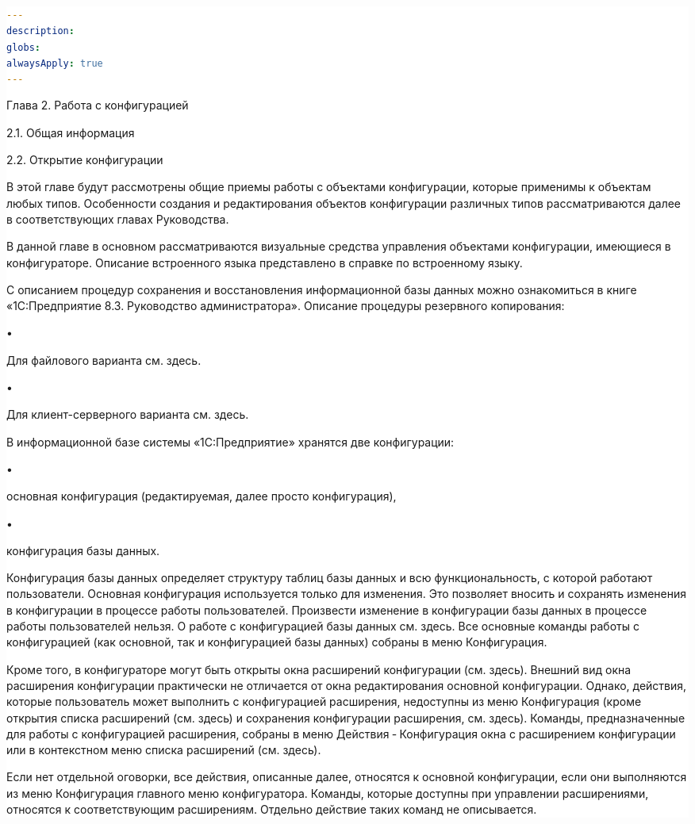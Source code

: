 ```yaml
---
description: 
globs: 
alwaysApply: true
---
```

Глава 2. Работа с конфигурацией

2.1. Общая информация

2.2. Открытие конфигурации

В этой главе будут рассмотрены общие приемы работы с объектами конфигурации, которые применимы к объектам любых типов. Особенности создания и редактирования объектов конфигурации различных типов рассматриваются далее в соответствующих главах Руководства.

В данной главе в основном рассматриваются визуальные средства управления объектами конфигурации, имеющиеся в конфигураторе. Описание встроенного языка представлено в справке по встроенному языку.

С описанием процедур сохранения и восстановления информационной базы данных можно ознакомиться в книге «1С:Предприятие 8.3. Руководство администратора». Описание процедуры резервного копирования:

•

Для файлового варианта см. здесь.

•

Для клиент-серверного варианта см. здесь.

В информационной базе системы «1С:Предприятие» хранятся две конфигурации:

•

основная конфигурация (редактируемая, далее просто конфигурация),

•

конфигурация базы данных.

Конфигурация базы данных определяет структуру таблиц базы данных и всю функциональность, с которой работают пользователи. Основная конфигурация используется только для изменения. Это позволяет вносить и сохранять изменения в конфигурации в процессе работы пользователей. Произвести изменение в конфигурации базы данных в процессе работы пользователей нельзя. О работе с конфигурацией базы данных см. здесь. Все основные команды работы с конфигурацией (как основной, так и конфигурацией базы данных) собраны в меню Конфигурация.

Кроме того, в конфигураторе могут быть открыты окна расширений конфигурации (см. здесь). Внешний вид окна расширения конфигурации практически не отличается от окна редактирования основной конфигурации. Однако, действия, которые пользователь может выполнить с конфигурацией расширения, недоступны из меню Конфигурация (кроме открытия списка расширений (см. здесь) и сохранения конфигурации расширения, см. здесь). Команды, предназначенные для работы с конфигурацией расширения, собраны в меню Действия ‑ Конфигурация окна с расширением конфигурации или в контекстном меню списка расширений (см. здесь).

Если нет отдельной оговорки, все действия, описанные далее, относятся к основной конфигурации, если они выполняются из меню Конфигурация главного меню конфигуратора. Команды, которые доступны при управлении расширениями, относятся к соответствующим расширениям. Отдельно действие таких команд не описывается.
